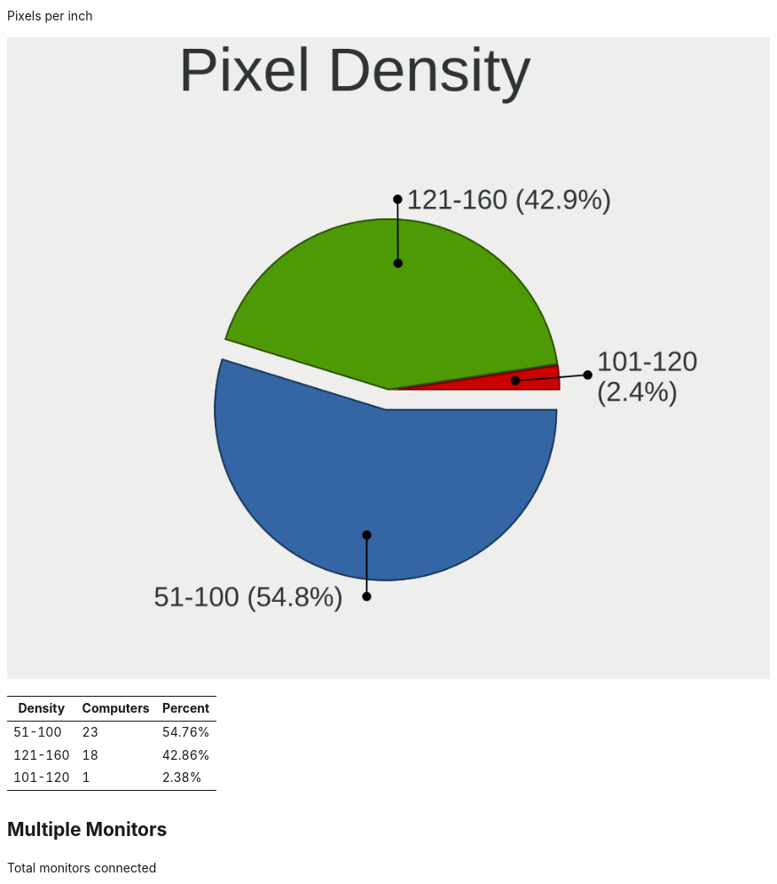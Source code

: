 Pixels per inch

![Pixel Density](./images/pie_chart/mon_density.svg)


| Density | Computers | Percent |
|---------|-----------|---------|
| 51-100  | 23        | 54.76%  |
| 121-160 | 18        | 42.86%  |
| 101-120 | 1         | 2.38%   |

Multiple Monitors
-----------------

Total monitors connected
